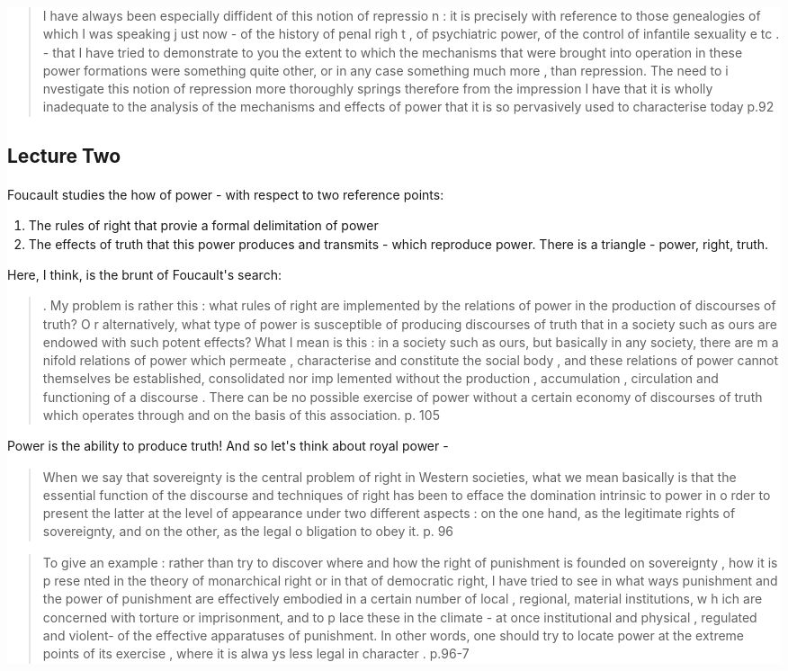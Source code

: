 >I have always been especially diffident of this notion of
repressio n : it is precisely with reference to those genealogies
of which I was speaking j ust now - of the history of penal
righ t , of psychiatric power, of the control of infantile
sexuality e tc . - that I have tried to demonstrate to you the
extent to which the mechanisms that were brought into
operation in these power formations were something quite
other, or in any case something much more , than repression.
The need to i nvestigate this notion of repression more
thoroughly springs therefore from the impression I have
that it is wholly inadequate to the analysis of the mechanisms
and effects of power that it is so pervasively used to
characterise today p.92

## Lecture Two

Foucault studies the how of power - with respect to two reference points:
1. The rules of right that provie a formal delimitation of power
2. The effects of truth that this power produces and transmits - which reproduce power. There is a triangle - power, right, truth.

Here, I think, is the brunt of Foucault's search:
>. My problem is
rather this : what rules of right are implemented by the
relations of power in the production of discourses of truth?
O r alternatively, what type of power is susceptible of
producing discourses of truth that in a society such as ours are
endowed with such potent effects? What I mean is this : in a
society such as ours, but basically in any society, there are
m a nifold relations of power which permeate , characterise
and constitute the social body , and these relations of power
cannot themselves be established, consolidated nor imp
lemented without the production , accumulation , circulation
and functioning of a discourse . There can be no possible
exercise of power without a certain economy of discourses
of truth which operates through and on the basis of this
association. p. 105

Power is the ability to produce truth! And so let's think about royal power -
>When we say that sovereignty is the central problem of
right in Western societies, what we mean basically is that the
essential function of the discourse and techniques of right
has been to efface the domination intrinsic to power in
o rder to present the latter at the level of appearance under
two different aspects : on the one hand, as the legitimate
rights of sovereignty, and on the other, as the legal
o bligation to obey it. p. 96


>To give an
example : rather than try to discover where and how the
right of punishment is founded on sovereignty , how it is
p rese nted in the theory of monarchical right or in that of
democratic right, I have tried to see in what ways punishment
and the power of punishment are effectively embodied
in a certain number of local , regional, material institutions,
w h ich are concerned with torture or imprisonment, and to
p lace these in the climate - at once institutional and
physical , regulated and violent- of the effective apparatuses
of punishment. In other words, one should try to locate
power at the extreme points of its exercise , where it is
alwa ys less legal in character . p.96-7
